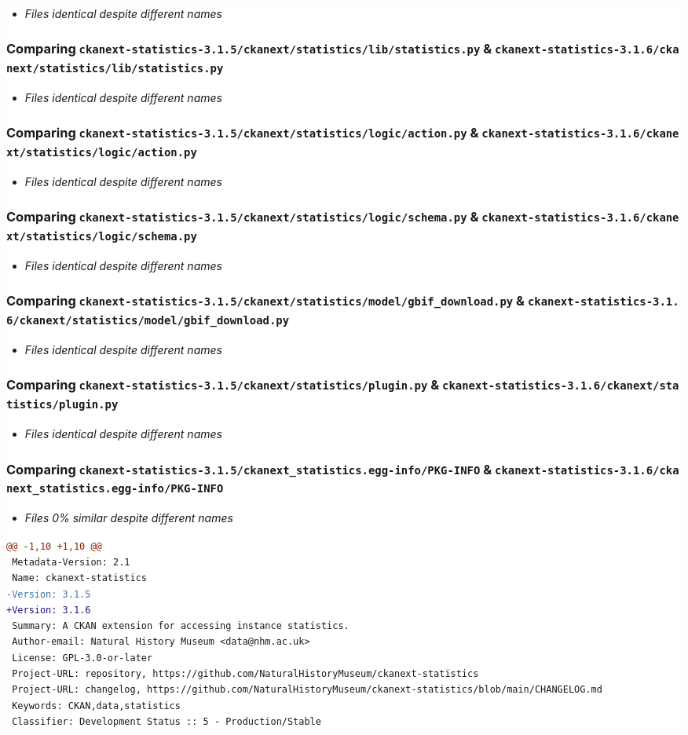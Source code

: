  * *Files identical despite different names*

### Comparing `ckanext-statistics-3.1.5/ckanext/statistics/lib/statistics.py` & `ckanext-statistics-3.1.6/ckanext/statistics/lib/statistics.py`

 * *Files identical despite different names*

### Comparing `ckanext-statistics-3.1.5/ckanext/statistics/logic/action.py` & `ckanext-statistics-3.1.6/ckanext/statistics/logic/action.py`

 * *Files identical despite different names*

### Comparing `ckanext-statistics-3.1.5/ckanext/statistics/logic/schema.py` & `ckanext-statistics-3.1.6/ckanext/statistics/logic/schema.py`

 * *Files identical despite different names*

### Comparing `ckanext-statistics-3.1.5/ckanext/statistics/model/gbif_download.py` & `ckanext-statistics-3.1.6/ckanext/statistics/model/gbif_download.py`

 * *Files identical despite different names*

### Comparing `ckanext-statistics-3.1.5/ckanext/statistics/plugin.py` & `ckanext-statistics-3.1.6/ckanext/statistics/plugin.py`

 * *Files identical despite different names*

### Comparing `ckanext-statistics-3.1.5/ckanext_statistics.egg-info/PKG-INFO` & `ckanext-statistics-3.1.6/ckanext_statistics.egg-info/PKG-INFO`

 * *Files 0% similar despite different names*

```diff
@@ -1,10 +1,10 @@
 Metadata-Version: 2.1
 Name: ckanext-statistics
-Version: 3.1.5
+Version: 3.1.6
 Summary: A CKAN extension for accessing instance statistics.
 Author-email: Natural History Museum <data@nhm.ac.uk>
 License: GPL-3.0-or-later
 Project-URL: repository, https://github.com/NaturalHistoryMuseum/ckanext-statistics
 Project-URL: changelog, https://github.com/NaturalHistoryMuseum/ckanext-statistics/blob/main/CHANGELOG.md
 Keywords: CKAN,data,statistics
 Classifier: Development Status :: 5 - Production/Stable
```

